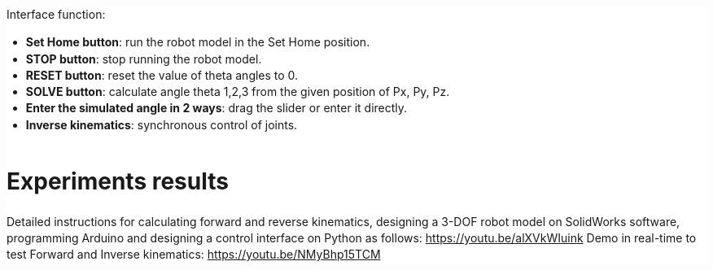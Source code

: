 </p>

Interface function:
* **Set Home button**: run the robot model in the Set Home position.
* **STOP button**: stop running the robot model.
* **RESET button**: reset the value of theta angles to 0.
* **SOLVE button**: calculate angle theta 1,2,3 from the given position of Px, Py, Pz.
* **Enter the simulated angle in 2 ways**: drag the slider or enter it directly.
* **Inverse kinematics**: synchronous control of joints.

# Experiments results
Detailed instructions for calculating forward and reverse kinematics, designing a 3-DOF robot model on SolidWorks software, programming Arduino and designing a control interface on Python as follows: https://youtu.be/alXVkWIuink
Demo in real-time to test Forward and Inverse kinematics: https://youtu.be/NMyBhp15TCM
